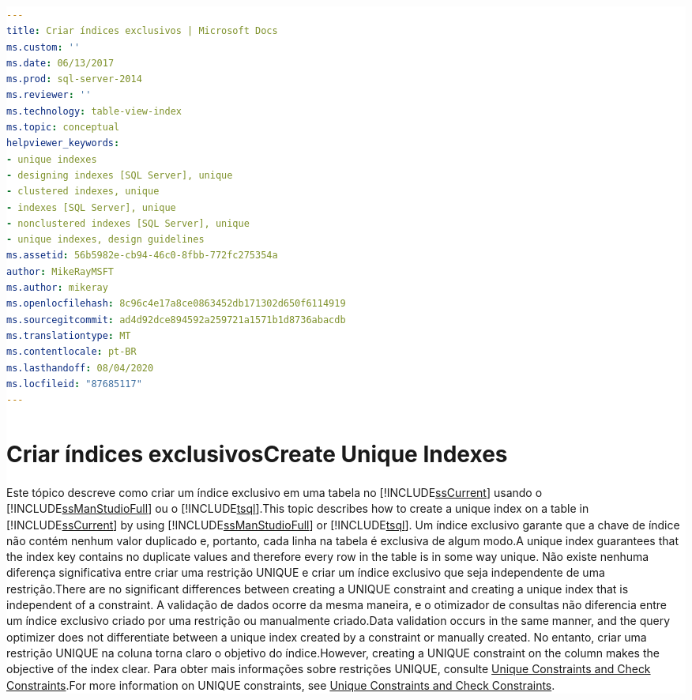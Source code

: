 ```yaml
---
title: Criar índices exclusivos | Microsoft Docs
ms.custom: ''
ms.date: 06/13/2017
ms.prod: sql-server-2014
ms.reviewer: ''
ms.technology: table-view-index
ms.topic: conceptual
helpviewer_keywords:
- unique indexes
- designing indexes [SQL Server], unique
- clustered indexes, unique
- indexes [SQL Server], unique
- nonclustered indexes [SQL Server], unique
- unique indexes, design guidelines
ms.assetid: 56b5982e-cb94-46c0-8fbb-772fc275354a
author: MikeRayMSFT
ms.author: mikeray
ms.openlocfilehash: 8c96c4e17a8ce0863452db171302d650f6114919
ms.sourcegitcommit: ad4d92dce894592a259721a1571b1d8736abacdb
ms.translationtype: MT
ms.contentlocale: pt-BR
ms.lasthandoff: 08/04/2020
ms.locfileid: "87685117"
---
```

# <a name="create-unique-indexes"></a><span data-ttu-id="91eaa-102">Criar índices exclusivos</span><span class="sxs-lookup"><span data-stu-id="91eaa-102">Create Unique Indexes</span></span>
  <span data-ttu-id="91eaa-103">Este tópico descreve como criar um índice exclusivo em uma tabela no [!INCLUDE[ssCurrent](../../includes/sscurrent-md.md)] usando o [!INCLUDE[ssManStudioFull](../../includes/ssmanstudiofull-md.md)] ou o [!INCLUDE[tsql](../../includes/tsql-md.md)].</span><span class="sxs-lookup"><span data-stu-id="91eaa-103">This topic describes how to create a unique index on a table in [!INCLUDE[ssCurrent](../../includes/sscurrent-md.md)] by using [!INCLUDE[ssManStudioFull](../../includes/ssmanstudiofull-md.md)] or [!INCLUDE[tsql](../../includes/tsql-md.md)].</span></span> <span data-ttu-id="91eaa-104">Um índice exclusivo garante que a chave de índice não contém nenhum valor duplicado e, portanto, cada linha na tabela é exclusiva de algum modo.</span><span class="sxs-lookup"><span data-stu-id="91eaa-104">A unique index guarantees that the index key contains no duplicate values and therefore every row in the table is in some way unique.</span></span> <span data-ttu-id="91eaa-105">Não existe nenhuma diferença significativa entre criar uma restrição UNIQUE e criar um índice exclusivo que seja independente de uma restrição.</span><span class="sxs-lookup"><span data-stu-id="91eaa-105">There are no significant differences between creating a UNIQUE constraint and creating a unique index that is independent of a constraint.</span></span> <span data-ttu-id="91eaa-106">A validação de dados ocorre da mesma maneira, e o otimizador de consultas não diferencia entre um índice exclusivo criado por uma restrição ou manualmente criado.</span><span class="sxs-lookup"><span data-stu-id="91eaa-106">Data validation occurs in the same manner, and the query optimizer does not differentiate between a unique index created by a constraint or manually created.</span></span> <span data-ttu-id="91eaa-107">No entanto, criar uma restrição UNIQUE na coluna torna claro o objetivo do índice.</span><span class="sxs-lookup"><span data-stu-id="91eaa-107">However, creating a UNIQUE constraint on the column makes the objective of the index clear.</span></span> <span data-ttu-id="91eaa-108">Para obter mais informações sobre restrições UNIQUE, consulte [Unique Constraints and Check Constraints](../tables/unique-constraints-and-check-constraints.md).</span><span class="sxs-lookup"><span data-stu-id="91eaa-108">For more information on UNIQUE constraints, see [Unique Constraints and Check Constraints](../tables/unique-constraints-and-check-constraints.md).</span></span>  
  